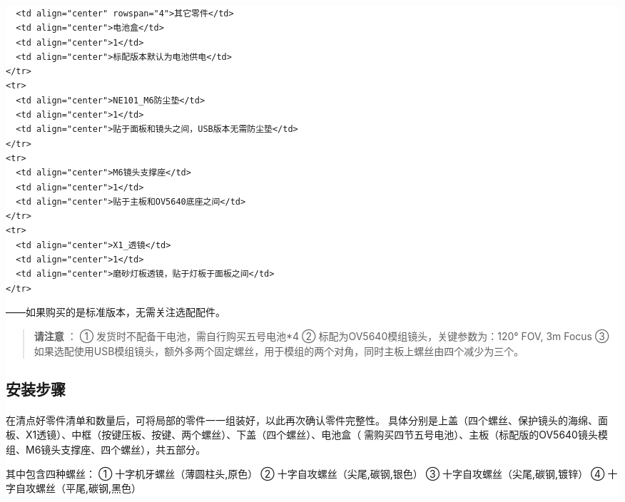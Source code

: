       <td align="center" rowspan="4">其它零件</td>
      <td align="center">电池盒</td>
      <td align="center">1</td>
      <td align="center">标配版本默认为电池供电</td>
    </tr>
    <tr>
      <td align="center">NE101_M6防尘垫</td>
      <td align="center">1</td>
      <td align="center">贴于面板和镜头之间，USB版本无需防尘垫</td>
    </tr>
    <tr>
      <td align="center">M6镜头支撑座</td>
      <td align="center">1</td>
      <td align="center">贴于主板和OV5640底座之间</td>
    </tr>
    <tr>
      <td align="center">X1_透镜</td>
      <td align="center">1</td>
      <td align="center">磨砂灯板透镜，贴于灯板于面板之间</td>
    </tr>
  </tbody>
</table>

——如果购买的是标准版本，无需关注选配配件。

> **请注意** ：
① 发货时不配备干电池，需自行购买五号电池*4
② 标配为OV5640模组镜头，关键参数为：120° FOV, 3m Focus
③ 如果选配使用USB模组镜头，额外多两个固定螺丝，用于模组的两个对角，同时主板上螺丝由四个减少为三个。

##  安装步骤

在清点好零件清单和数量后，可将局部的零件一一组装好，以此再次确认零件完整性。
具体分别是上盖（四个螺丝、保护镜头的海绵、面板、X1透镜）、中框（按键压板、按键、两个螺丝）、下盖（四个螺丝）、电池盒（ 需购买四节五号电池）、主板（标配版的OV5640镜头模组、M6镜头支撑座、四个螺丝），共五部分。

其中包含四种螺丝：
① 十字机牙螺丝（薄圆柱头,原色）
② 十字自攻螺丝（尖尾,碳钢,银色）
③ 十字自攻螺丝（尖尾,碳钢,镀锌）
④ 十字自攻螺丝（平尾,碳钢,黑色）
<div style={{ display: 'flex', justifyContent: 'space-between' }}>